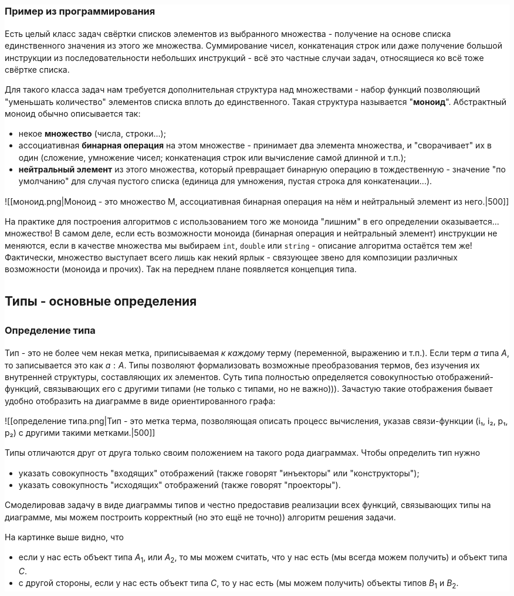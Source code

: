 ### Пример из программирования

Есть целый класс задач свёртки списков элементов из выбранного множества - получение на основе списка единственного значения из этого же множества. Суммирование чисел, конкатенация строк или даже получение большой инструкции из последовательности небольших инструкций - всё это частные случаи задач, относящиеся ко всё тоже свёртке списка.

Для такого класса задач нам требуется дополнительная структура над множествами - набор функций позволяющий "уменьшать количество" элементов списка вплоть до единственного. Такая структура называется "**моноид**". Абстрактный моноид обычно описывается так:
* некое **множество** (числа, строки...);
* ассоциативная **бинарная операция** на этом множестве - принимает два элемента множества, и "сворачивает" их в один (сложение, умножение чисел; конкатенация строк или вычисление самой длинной и т.п.);
* **нейтральный элемент** из этого множества, который превращает бинарную операцию в тождественную - значение "по умолчанию" для случая пустого списка (единица для умножения, пустая строка для конкатенации...).

![[моноид.png|Моноид - это множество M, ассоциативная бинарная операция на нём и нейтральный элемент из него.|500]]

На практике для построения алгоритмов с использованием того же моноида "лишним" в его определении оказывается... множество! В самом деле, если есть возможности моноида (бинарная операция и нейтральный элемент) инструкции не меняются, если в качестве множества мы выбираем `int`, `double` или `string` - описание алгоритма остаётся тем же! Фактически, множество выступает всего лишь как некий ярлык - связующее звено для композиции различных возможности (моноида и прочих). Так на переднем плане появляется концепция типа.

## Типы - основные определения

### Определение типа

Тип - это не более чем некая метка, приписываемая _к каждому_ терму (переменной, выражению и т.п.). Если терм $a$ типа $A$, то записывается это как $a: A$. Типы позволяют формализовать возможные преобразования термов, без изучения их внутренней структуры, составляющих их элементов. Суть типа полностью определяется совокупностью отображений-функций, связывающих его с другими типами (не только с типами, но не важно))). Зачастую такие отображения бывает удобно отобразить на диаграмме в виде ориентированного графа:

![[определение типа.png|Тип - это метка терма, позволяющая описать процесс вычисления, указав связи-функции (i₁, i₂, p₁, p₂) с другими такими метками.|500]]

Типы отличаются друг от друга только своим положением на такого рода диаграммах. Чтобы определить тип нужно
* указать совокупность "входящих" отображений (также говорят "инъекторы" или "конструкторы");
* указать совокупность "исходящих" отображений (также говорят "проекторы").

Смоделировав задачу в виде диаграммы типов и честно предоставив реализации всех функций, связывающих типы на диаграмме, мы можем построить корректный (но это ещё не точно)) алгоритм решения задачи.

На картинке выше видно, что
* если у нас есть объект типа $A_1$, или $A_2$, то мы можем считать, что у нас есть (мы всегда можем получить) и объект типа $C$.
* с другой стороны, если у нас есть объект типа $C$, то у нас есть (мы можем получить) объекты типов $B_1$ и $B_2$.
